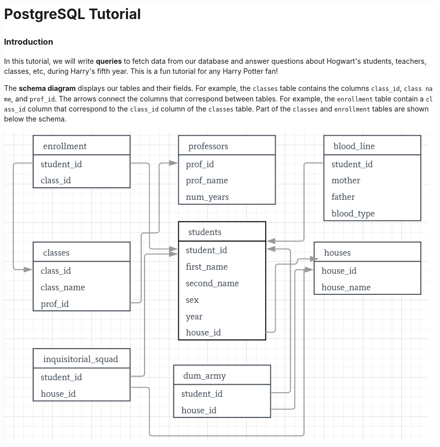 # PostgreSQL Tutorial

### Introduction
In this tutorial, we will write **queries** to fetch data from our database and answer questions about Hogwart's students, teachers, classes, etc, during Harry's fifth year. This is a fun tutorial for any Harry Potter fan!

The **schema diagram** displays our tables and their fields. For example, the `classes` table contains the columns `class_id`, `class name`, and 	`prof_id`. The arrows connect the columns that correspond between tables. For example, the `enrollment` table contain a `class_id` column that correspond to the `class_id` column of the `classes` table. Part of the `classes` and `enrollment` tables are shown below the schema.

![](query_images/schema.PNG)
